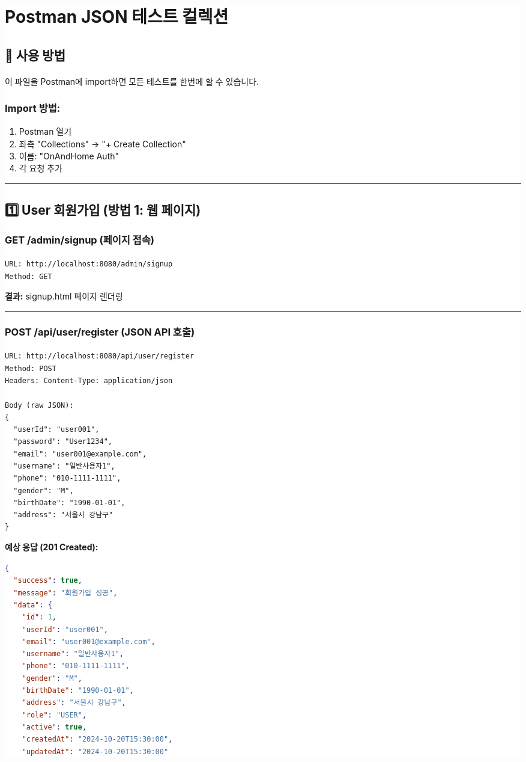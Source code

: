 # Postman JSON 테스트 컬렉션

## 📌 사용 방법

이 파일을 Postman에 import하면 모든 테스트를 한번에 할 수 있습니다.

### Import 방법:
1. Postman 열기
2. 좌측 "Collections" → "+ Create Collection"
3. 이름: "OnAndHome Auth"
4. 각 요청 추가

---

## 1️⃣ User 회원가입 (방법 1: 웹 페이지)

### GET /admin/signup (페이지 접속)
```
URL: http://localhost:8080/admin/signup
Method: GET
```

**결과:** signup.html 페이지 렌더링

---

### POST /api/user/register (JSON API 호출)
```
URL: http://localhost:8080/api/user/register
Method: POST
Headers: Content-Type: application/json

Body (raw JSON):
{
  "userId": "user001",
  "password": "User1234",
  "email": "user001@example.com",
  "username": "일반사용자1",
  "phone": "010-1111-1111",
  "gender": "M",
  "birthDate": "1990-01-01",
  "address": "서울시 강남구"
}
```

**예상 응답 (201 Created):**
```json
{
  "success": true,
  "message": "회원가입 성공",
  "data": {
    "id": 1,
    "userId": "user001",
    "email": "user001@example.com",
    "username": "일반사용자1",
    "phone": "010-1111-1111",
    "gender": "M",
    "birthDate": "1990-01-01",
    "address": "서울시 강남구",
    "role": "USER",
    "active": true,
    "createdAt": "2024-10-20T15:30:00",
    "updatedAt": "2024-10-20T15:30:00"
```